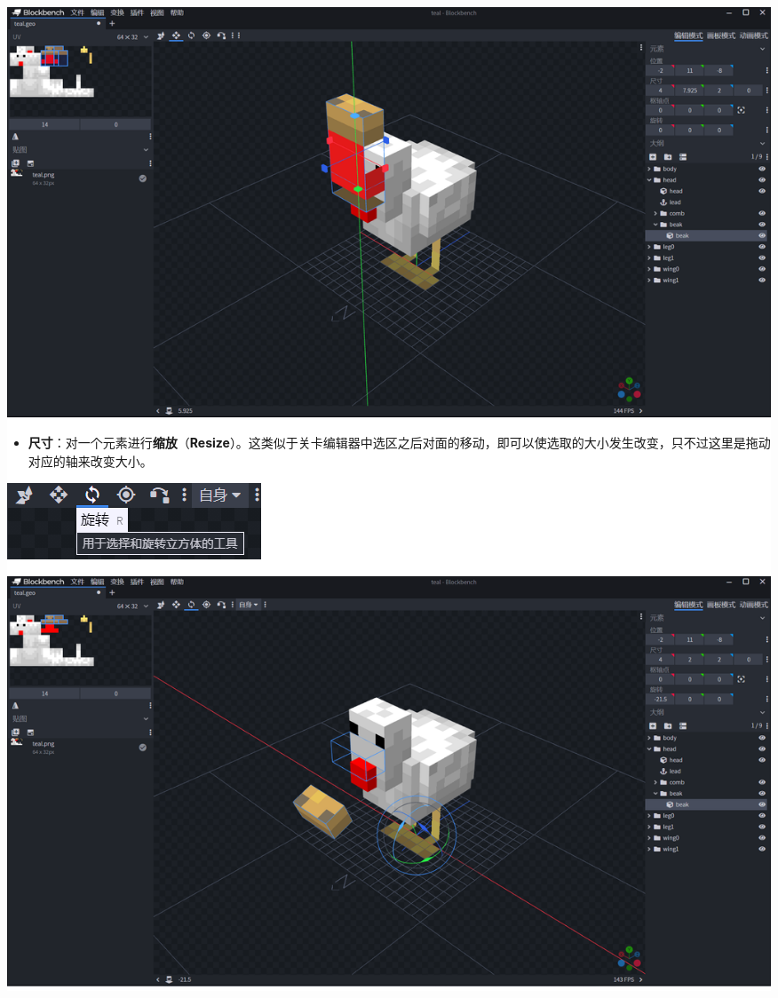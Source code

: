 ![](./images/8.1_resize_eg.png)

- **尺寸**：对一个元素进行**缩放**（**Resize**）。这类似于关卡编辑器中选区之后对面的移动，即可以使选取的大小发生改变，只不过这里是拖动对应的轴来改变大小。

![](./images/8.1_rotate.png)

![](./images/8.1_rotate_eg.png)

